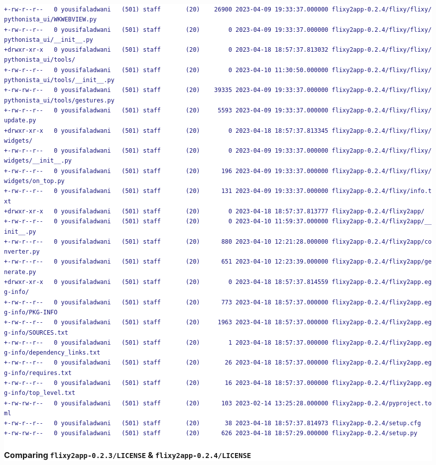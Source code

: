 ```diff
+-rw-r--r--   0 yousifaladwani   (501) staff       (20)    26900 2023-04-09 19:33:37.000000 flixy2app-0.2.4/flixy/flixy/pythonista_ui/WKWEBVIEW.py
+-rw-r--r--   0 yousifaladwani   (501) staff       (20)        0 2023-04-09 19:33:37.000000 flixy2app-0.2.4/flixy/flixy/pythonista_ui/__init__.py
+drwxr-xr-x   0 yousifaladwani   (501) staff       (20)        0 2023-04-18 18:57:37.813032 flixy2app-0.2.4/flixy/flixy/pythonista_ui/tools/
+-rw-r--r--   0 yousifaladwani   (501) staff       (20)        0 2023-04-10 11:30:50.000000 flixy2app-0.2.4/flixy/flixy/pythonista_ui/tools/__init__.py
+-rw-rw-r--   0 yousifaladwani   (501) staff       (20)    39335 2023-04-09 19:33:37.000000 flixy2app-0.2.4/flixy/flixy/pythonista_ui/tools/gestures.py
+-rw-r--r--   0 yousifaladwani   (501) staff       (20)     5593 2023-04-09 19:33:37.000000 flixy2app-0.2.4/flixy/flixy/update.py
+drwxr-xr-x   0 yousifaladwani   (501) staff       (20)        0 2023-04-18 18:57:37.813345 flixy2app-0.2.4/flixy/flixy/widgets/
+-rw-r--r--   0 yousifaladwani   (501) staff       (20)        0 2023-04-09 19:33:37.000000 flixy2app-0.2.4/flixy/flixy/widgets/__init__.py
+-rw-r--r--   0 yousifaladwani   (501) staff       (20)      196 2023-04-09 19:33:37.000000 flixy2app-0.2.4/flixy/flixy/widgets/on_top.py
+-rw-r--r--   0 yousifaladwani   (501) staff       (20)      131 2023-04-09 19:33:37.000000 flixy2app-0.2.4/flixy/info.txt
+drwxr-xr-x   0 yousifaladwani   (501) staff       (20)        0 2023-04-18 18:57:37.813777 flixy2app-0.2.4/flixy2app/
+-rw-r--r--   0 yousifaladwani   (501) staff       (20)        0 2023-04-10 11:59:37.000000 flixy2app-0.2.4/flixy2app/__init__.py
+-rw-r--r--   0 yousifaladwani   (501) staff       (20)      880 2023-04-10 12:21:28.000000 flixy2app-0.2.4/flixy2app/converter.py
+-rw-r--r--   0 yousifaladwani   (501) staff       (20)      651 2023-04-10 12:23:39.000000 flixy2app-0.2.4/flixy2app/generate.py
+drwxr-xr-x   0 yousifaladwani   (501) staff       (20)        0 2023-04-18 18:57:37.814559 flixy2app-0.2.4/flixy2app.egg-info/
+-rw-r--r--   0 yousifaladwani   (501) staff       (20)      773 2023-04-18 18:57:37.000000 flixy2app-0.2.4/flixy2app.egg-info/PKG-INFO
+-rw-r--r--   0 yousifaladwani   (501) staff       (20)     1963 2023-04-18 18:57:37.000000 flixy2app-0.2.4/flixy2app.egg-info/SOURCES.txt
+-rw-r--r--   0 yousifaladwani   (501) staff       (20)        1 2023-04-18 18:57:37.000000 flixy2app-0.2.4/flixy2app.egg-info/dependency_links.txt
+-rw-r--r--   0 yousifaladwani   (501) staff       (20)       26 2023-04-18 18:57:37.000000 flixy2app-0.2.4/flixy2app.egg-info/requires.txt
+-rw-r--r--   0 yousifaladwani   (501) staff       (20)       16 2023-04-18 18:57:37.000000 flixy2app-0.2.4/flixy2app.egg-info/top_level.txt
+-rw-rw-r--   0 yousifaladwani   (501) staff       (20)      103 2023-02-14 13:25:28.000000 flixy2app-0.2.4/pyproject.toml
+-rw-r--r--   0 yousifaladwani   (501) staff       (20)       38 2023-04-18 18:57:37.814973 flixy2app-0.2.4/setup.cfg
+-rw-rw-r--   0 yousifaladwani   (501) staff       (20)      626 2023-04-18 18:57:29.000000 flixy2app-0.2.4/setup.py
```

### Comparing `flixy2app-0.2.3/LICENSE` & `flixy2app-0.2.4/LICENSE`
